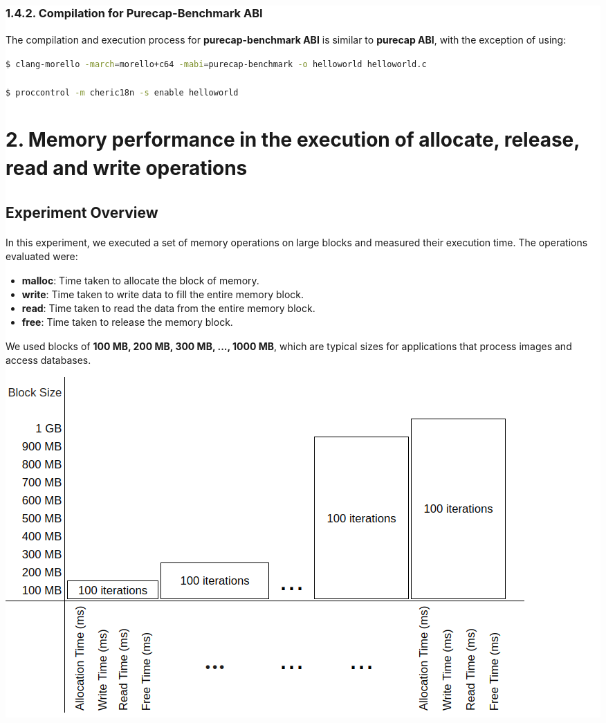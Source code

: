 
### 1.4.2. **Compilation for Purecap-Benchmark ABI**

The compilation and execution process for **purecap-benchmark ABI** is similar to **purecap ABI**, with the exception of using:

```bash
$ clang-morello -march=morello+c64 -mabi=purecap-benchmark -o helloworld helloworld.c

$ proccontrol -m cheric18n -s enable helloworld
```





# 2. Memory performance in the execution of allocate, release, read and write operations

## Experiment Overview

In this experiment, we executed a set of memory operations on large blocks and measured their execution time. The operations evaluated were:

- **malloc**: Time taken to allocate the block of memory.
- **write**: Time taken to write data to fill the entire memory block.
- **read**: Time taken to read the data from the entire memory block.
- **free**: Time taken to release the memory block.

We used blocks of **100 MB, 200 MB, 300 MB, ..., 1000 MB**, which are typical sizes for applications that process images and access databases.

![Performance of memory operations on memory blocks](figs/memory.png)

